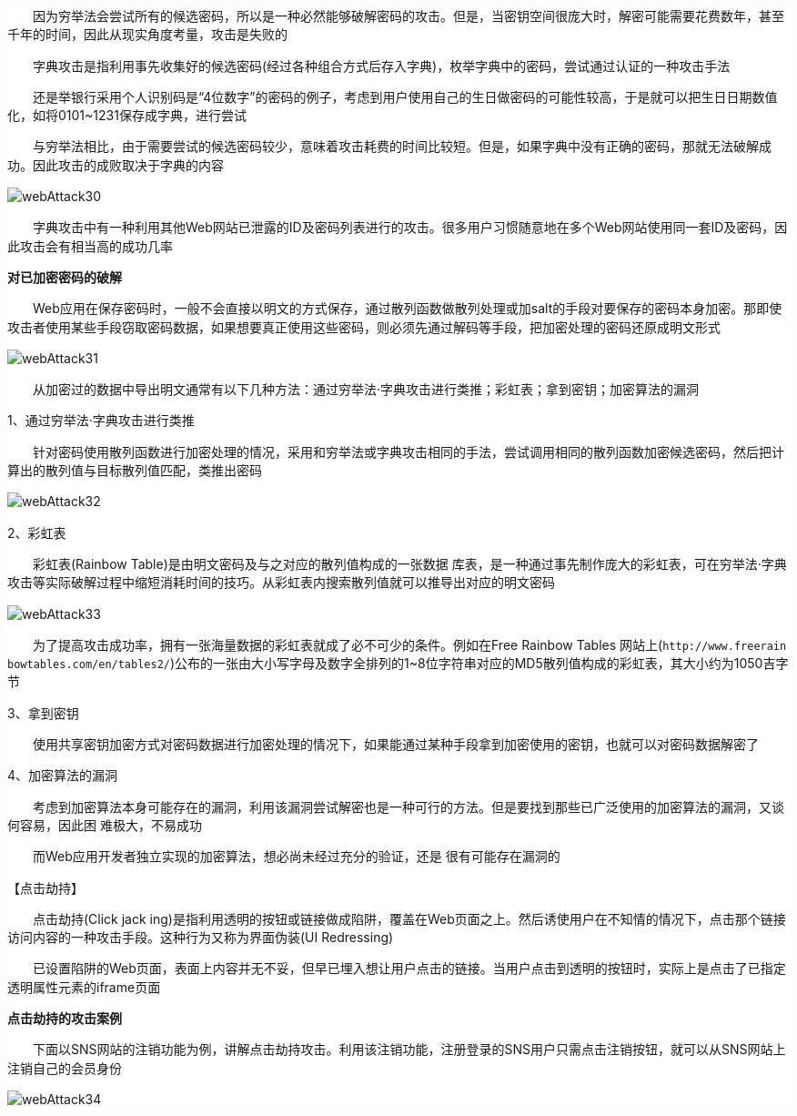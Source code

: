 &emsp;&emsp;因为穷举法会尝试所有的候选密码，所以是一种必然能够破解密码的攻击。但是，当密钥空间很庞大时，解密可能需要花费数年，甚至千年的时间，因此从现实角度考量，攻击是失败的

&emsp;&emsp;字典攻击是指利用事先收集好的候选密码(经过各种组合方式后存入字典)，枚举字典中的密码，尝试通过认证的一种攻击手法

&emsp;&emsp;还是举银行采用个人识别码是&ldquo;4位数字&rdquo;的密码的例子，考虑到用户使用自己的生日做密码的可能性较高，于是就可以把生日日期数值化，如将0101~1231保存成字典，进行尝试

&emsp;&emsp;与穷举法相比，由于需要尝试的候选密码较少，意味着攻击耗费的时间比较短。但是，如果字典中没有正确的密码，那就无法破解成功。因此攻击的成败取决于字典的内容

![webAttack30](https://pic.xiaohuochai.site/blog/HTTP_webAttack30.png)

&emsp;&emsp;字典攻击中有一种利用其他Web网站已泄露的ID及密码列表进行的攻击。很多用户习惯随意地在多个Web网站使用同一套ID及密码，因此攻击会有相当高的成功几率

**对已加密密码的破解**

&emsp;&emsp;Web应用在保存密码时，一般不会直接以明文的方式保存，通过散列函数做散列处理或加salt的手段对要保存的密码本身加密。那即使攻击者使用某些手段窃取密码数据，如果想要真正使用这些密码，则必须先通过解码等手段，把加密处理的密码还原成明文形式

![webAttack31](https://pic.xiaohuochai.site/blog/HTTP_webAttack31.png)

&emsp;&emsp;从加密过的数据中导出明文通常有以下几种方法：通过穷举法&middot;字典攻击进行类推；彩虹表；拿到密钥；加密算法的漏洞

1、通过穷举法&middot;字典攻击进行类推

&emsp;&emsp;针对密码使用散列函数进行加密处理的情况，采用和穷举法或字典攻击相同的手法，尝试调用相同的散列函数加密候选密码，然后把计算出的散列值与目标散列值匹配，类推出密码

![webAttack32](https://pic.xiaohuochai.site/blog/HTTP_webAttack32.png)

2、彩虹表

&emsp;&emsp;彩虹表(Rainbow Table)是由明文密码及与之对应的散列值构成的一张数据 库表，是一种通过事先制作庞大的彩虹表，可在穷举法&middot;字典攻击等实际破解过程中缩短消耗时间的技巧。从彩虹表内搜索散列值就可以推导出对应的明文密码

![webAttack33](https://pic.xiaohuochai.site/blog/HTTP_webAttack33.png)

&emsp;&emsp;为了提高攻击成功率，拥有一张海量数据的彩虹表就成了必不可少的条件。例如在Free Rainbow Tables 网站上(`http://www.freerainbowtables.com/en/tables2/`)公布的一张由大小写字母及数字全排列的1~8位字符串对应的MD5散列值构成的彩虹表，其大小约为1050吉字节

3、拿到密钥

&emsp;&emsp;使用共享密钥加密方式对密码数据进行加密处理的情况下，如果能通过某种手段拿到加密使用的密钥，也就可以对密码数据解密了

4、加密算法的漏洞

&emsp;&emsp;考虑到加密算法本身可能存在的漏洞，利用该漏洞尝试解密也是一种可行的方法。但是要找到那些已广泛使用的加密算法的漏洞，又谈何容易，因此困 难极大，不易成功

&emsp;&emsp;而Web应用开发者独立实现的加密算法，想必尚未经过充分的验证，还是 很有可能存在漏洞的

【点击劫持】

&emsp;&emsp;点击劫持(Click jack ing)是指利用透明的按钮或链接做成陷阱，覆盖在Web页面之上。然后诱使用户在不知情的情况下，点击那个链接访问内容的一种攻击手段。这种行为又称为界面伪装(UI Redressing)

&emsp;&emsp;已设置陷阱的Web页面，表面上内容并无不妥，但早已埋入想让用户点击的链接。当用户点击到透明的按钮时，实际上是点击了已指定透明属性元素的iframe页面

**点击劫持的攻击案例**

&emsp;&emsp;下面以SNS网站的注销功能为例，讲解点击劫持攻击。利用该注销功能，注册登录的SNS用户只需点击注销按钮，就可以从SNS网站上注销自己的会员身份

![webAttack34](https://pic.xiaohuochai.site/blog/HTTP_webAttack34.png)
